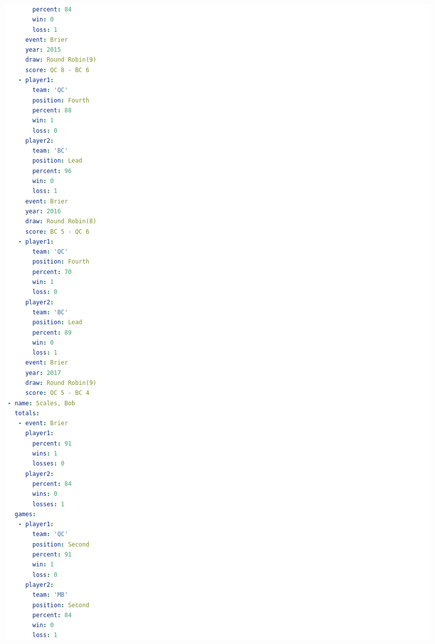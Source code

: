 ```yaml
        percent: 84
        win: 0
        loss: 1
      event: Brier
      year: 2015
      draw: Round Robin(9)
      score: QC 8 - BC 6
    - player1:
        team: 'QC'
        position: Fourth
        percent: 88
        win: 1
        loss: 0
      player2:
        team: 'BC'
        position: Lead
        percent: 96
        win: 0
        loss: 1
      event: Brier
      year: 2016
      draw: Round Robin(8)
      score: BC 5 - QC 6
    - player1:
        team: 'QC'
        position: Fourth
        percent: 70
        win: 1
        loss: 0
      player2:
        team: 'BC'
        position: Lead
        percent: 89
        win: 0
        loss: 1
      event: Brier
      year: 2017
      draw: Round Robin(9)
      score: QC 5 - BC 4
 - name: Scales, Bob
   totals:
    - event: Brier
      player1:
        percent: 91
        wins: 1
        losses: 0
      player2:
        percent: 84
        wins: 0
        losses: 1
   games:
    - player1:
        team: 'QC'
        position: Second
        percent: 91
        win: 1
        loss: 0
      player2:
        team: 'MB'
        position: Second
        percent: 84
        win: 0
        loss: 1
```